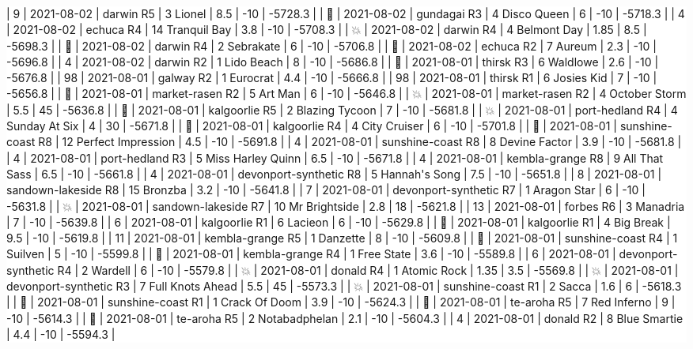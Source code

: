 | 9                 | 2021-08-02 | darwin R5              | 3 Lionel              |   8.5  |    -10   |  -5728.3 |
| :3rd_place_medal: | 2021-08-02 | gundagai R3            | 4 Disco Queen         |   6    |    -10   |  -5718.3 |
| 4                 | 2021-08-02 | echuca R4              | 14 Tranquil Bay       |   3.8  |    -10   |  -5708.3 |
| :boom:            | 2021-08-02 | darwin R4              | 4 Belmont Day         |   1.85 |      8.5 |  -5698.3 |
| :2nd_place_medal: | 2021-08-02 | darwin R4              | 2 Sebrakate           |   6    |    -10   |  -5706.8 |
| :2nd_place_medal: | 2021-08-02 | echuca R2              | 7 Aureum              |   2.3  |    -10   |  -5696.8 |
| 4                 | 2021-08-02 | darwin R2              | 1 Lido Beach          |   8    |    -10   |  -5686.8 |
| :2nd_place_medal: | 2021-08-01 | thirsk R3              | 6 Waldlowe            |   2.6  |    -10   |  -5676.8 |
| 98                | 2021-08-01 | galway R2              | 1 Eurocrat            |   4.4  |    -10   |  -5666.8 |
| 98                | 2021-08-01 | thirsk R1              | 6 Josies Kid          |   7    |    -10   |  -5656.8 |
| :3rd_place_medal: | 2021-08-01 | market-rasen R2        | 5 Art Man             |   6    |    -10   |  -5646.8 |
| :boom:            | 2021-08-01 | market-rasen R2        | 4 October Storm       |   5.5  |     45   |  -5636.8 |
| :3rd_place_medal: | 2021-08-01 | kalgoorlie R5          | 2 Blazing Tycoon      |   7    |    -10   |  -5681.8 |
| :boom:            | 2021-08-01 | port-hedland R4        | 4 Sunday At Six       |   4    |     30   |  -5671.8 |
| :2nd_place_medal: | 2021-08-01 | kalgoorlie R4          | 4 City Cruiser        |   6    |    -10   |  -5701.8 |
| :2nd_place_medal: | 2021-08-01 | sunshine-coast R8      | 12 Perfect Impression |   4.5  |    -10   |  -5691.8 |
| 4                 | 2021-08-01 | sunshine-coast R8      | 8 Devine Factor       |   3.9  |    -10   |  -5681.8 |
| 4                 | 2021-08-01 | port-hedland R3        | 5 Miss Harley Quinn   |   6.5  |    -10   |  -5671.8 |
| 4                 | 2021-08-01 | kembla-grange R8       | 9 All That Sass       |   6.5  |    -10   |  -5661.8 |
| 4                 | 2021-08-01 | devonport-synthetic R8 | 5 Hannah's Song       |   7.5  |    -10   |  -5651.8 |
| 8                 | 2021-08-01 | sandown-lakeside R8    | 15 Bronzba            |   3.2  |    -10   |  -5641.8 |
| 7                 | 2021-08-01 | devonport-synthetic R7 | 1 Aragon Star         |   6    |    -10   |  -5631.8 |
| :boom:            | 2021-08-01 | sandown-lakeside R7    | 10 Mr Brightside      |   2.8  |     18   |  -5621.8 |
| 13                | 2021-08-01 | forbes R6              | 3 Manadria            |   7    |    -10   |  -5639.8 |
| 6                 | 2021-08-01 | kalgoorlie R1          | 6 Lacieon             |   6    |    -10   |  -5629.8 |
| :2nd_place_medal: | 2021-08-01 | kalgoorlie R1          | 4 Big Break           |   9.5  |    -10   |  -5619.8 |
| 11                | 2021-08-01 | kembla-grange R5       | 1 Danzette            |   8    |    -10   |  -5609.8 |
| :3rd_place_medal: | 2021-08-01 | sunshine-coast R4      | 1 Suilven             |   5    |    -10   |  -5599.8 |
| :3rd_place_medal: | 2021-08-01 | kembla-grange R4       | 1 Free State          |   3.6  |    -10   |  -5589.8 |
| 6                 | 2021-08-01 | devonport-synthetic R4 | 2 Wardell             |   6    |    -10   |  -5579.8 |
| :boom:            | 2021-08-01 | donald R4              | 1 Atomic Rock         |   1.35 |      3.5 |  -5569.8 |
| :boom:            | 2021-08-01 | devonport-synthetic R3 | 7 Full Knots Ahead    |   5.5  |     45   |  -5573.3 |
| :boom:            | 2021-08-01 | sunshine-coast R1      | 2 Sacca               |   1.6  |      6   |  -5618.3 |
| :2nd_place_medal: | 2021-08-01 | sunshine-coast R1      | 1 Crack Of Doom       |   3.9  |    -10   |  -5624.3 |
| :3rd_place_medal: | 2021-08-01 | te-aroha R5            | 7 Red Inferno         |   9    |    -10   |  -5614.3 |
| :2nd_place_medal: | 2021-08-01 | te-aroha R5            | 2 Notabadphelan       |   2.1  |    -10   |  -5604.3 |
| 4                 | 2021-08-01 | donald R2              | 8 Blue Smartie        |   4.4  |    -10   |  -5594.3 |